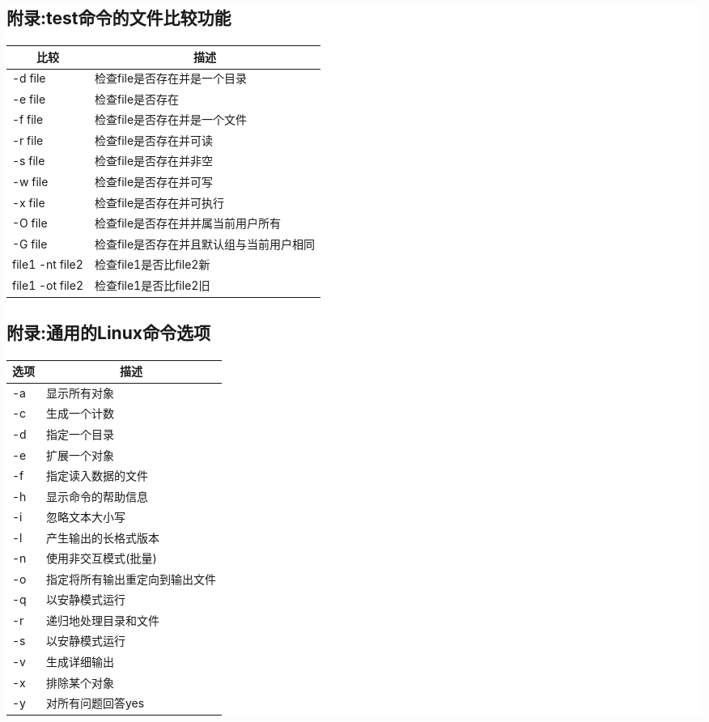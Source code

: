 ## 附录:test命令的文件比较功能
|比较|描述|
|-------|-------|
|-d file|检查file是否存在并是一个目录|
|-e file|检查file是否存在|
|-f file|检查file是否存在并是一个文件|
|-r file|检查file是否存在并可读|
|-s file|检查file是否存在并非空|
|-w file|检查file是否存在并可写|
|-x file|检查file是否存在并可执行|
|-O file|检查file是否存在并并属当前用户所有|
|-G file|检查file是否存在并且默认组与当前用户相同|
|file1 -nt file2|检查file1是否比file2新|
|file1 -ot file2|检查file1是否比file2旧|

## 附录:通用的Linux命令选项
|选项|描述|
|-------|-------|
|-a|显示所有对象|
|-c|生成一个计数|
|-d|指定一个目录|
|-e|扩展一个对象|
|-f|指定读入数据的文件|
|-h|显示命令的帮助信息|
|-i|忽略文本大小写|
|-l|产生输出的长格式版本|
|-n|使用非交互模式(批量)|
|-o|指定将所有输出重定向到输出文件|
|-q|以安静模式运行|
|-r|递归地处理目录和文件|
|-s|以安静模式运行|
|-v|生成详细输出|
|-x|排除某个对象|
|-y|对所有问题回答yes|
